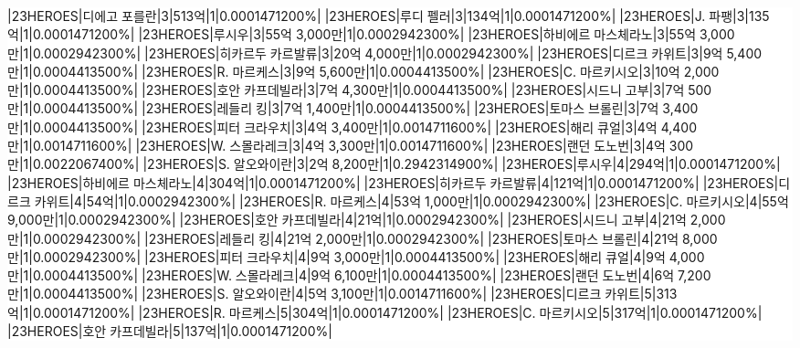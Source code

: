 |23HEROES|디에고 포를란|3|513억|1|0.0001471200%|
|23HEROES|루디 펠러|3|134억|1|0.0001471200%|
|23HEROES|J. 파팽|3|135억|1|0.0001471200%|
|23HEROES|루시우|3|55억 3,000만|1|0.0002942300%|
|23HEROES|하비에르 마스체라노|3|55억 3,000만|1|0.0002942300%|
|23HEROES|히카르두 카르발류|3|20억 4,000만|1|0.0002942300%|
|23HEROES|디르크 카위트|3|9억 5,400만|1|0.0004413500%|
|23HEROES|R. 마르케스|3|9억 5,600만|1|0.0004413500%|
|23HEROES|C. 마르키시오|3|10억 2,000만|1|0.0004413500%|
|23HEROES|호안 카프데빌라|3|7억 4,300만|1|0.0004413500%|
|23HEROES|시드니 고부|3|7억 500만|1|0.0004413500%|
|23HEROES|레들리 킹|3|7억 1,400만|1|0.0004413500%|
|23HEROES|토마스 브롤린|3|7억 3,400만|1|0.0004413500%|
|23HEROES|피터 크라우치|3|4억 3,400만|1|0.0014711600%|
|23HEROES|해리 큐얼|3|4억 4,400만|1|0.0014711600%|
|23HEROES|W. 스몰라레크|3|4억 3,300만|1|0.0014711600%|
|23HEROES|랜던 도노번|3|4억 300만|1|0.0022067400%|
|23HEROES|S. 알오와이란|3|2억 8,200만|1|0.2942314900%|
|23HEROES|루시우|4|294억|1|0.0001471200%|
|23HEROES|하비에르 마스체라노|4|304억|1|0.0001471200%|
|23HEROES|히카르두 카르발류|4|121억|1|0.0001471200%|
|23HEROES|디르크 카위트|4|54억|1|0.0002942300%|
|23HEROES|R. 마르케스|4|53억 1,000만|1|0.0002942300%|
|23HEROES|C. 마르키시오|4|55억 9,000만|1|0.0002942300%|
|23HEROES|호안 카프데빌라|4|21억|1|0.0002942300%|
|23HEROES|시드니 고부|4|21억 2,000만|1|0.0002942300%|
|23HEROES|레들리 킹|4|21억 2,000만|1|0.0002942300%|
|23HEROES|토마스 브롤린|4|21억 8,000만|1|0.0002942300%|
|23HEROES|피터 크라우치|4|9억 3,000만|1|0.0004413500%|
|23HEROES|해리 큐얼|4|9억 4,000만|1|0.0004413500%|
|23HEROES|W. 스몰라레크|4|9억 6,100만|1|0.0004413500%|
|23HEROES|랜던 도노번|4|6억 7,200만|1|0.0004413500%|
|23HEROES|S. 알오와이란|4|5억 3,100만|1|0.0014711600%|
|23HEROES|디르크 카위트|5|313억|1|0.0001471200%|
|23HEROES|R. 마르케스|5|304억|1|0.0001471200%|
|23HEROES|C. 마르키시오|5|317억|1|0.0001471200%|
|23HEROES|호안 카프데빌라|5|137억|1|0.0001471200%|